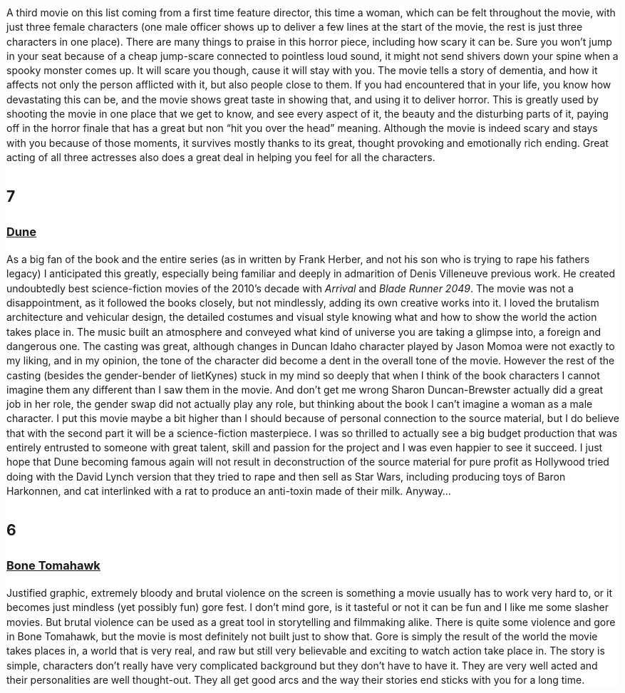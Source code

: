 A third movie on this list coming from a first time feature director, this time a woman, which can be felt throughout the movie, with just three female characters (one male officer shows up to deliver a few lines at the start of the movie, the rest is just three characters in one place). There are many things to praise in this horror piece, including how scary it can be. Sure you won’t jump in your seat because of a cheap jump-scare connected to pointless loud sound, it might not send shivers down your spine when a spooky monster comes up. It will scare you though, cause it will stay with you. The movie tells a story of dementia, and how it affects not only the person afflicted with it, but also people close to them. If you had encountered that in your life, you know how devastating this can be, and the movie shows great taste in showing that, and using it to deliver horror. This is greatly used by shooting the movie in one place that we get to know, and see every aspect of it, the beauty and the disturbing parts of it, paying off in the horror finale that has a great but non “hit you over the head” meaning. Although the movie is indeed scary and stays with you because of those moments, it survives mostly thanks to its great, thought provoking and emotionally rich ending. Great acting of all three actresses also does a great deal in helping you feel for all the characters.

## 7

### [Dune](https://www.imdb.com/title/tt1160419/?ref_%3Dref_ext_justwatch)

As a big fan of the book and the entire series (as in written by Frank Herber, and not his son who is trying to rape his fathers legacy) I anticipated this greatly, especially being familiar and deeply in admarition of Denis Villeneuve previous work. He created undoubtedly best science-fiction movies of the 2010’s decade with *Arrival* and *Blade Runner 2049*. The movie was not a disappointment, as it followed the books closely, but not mindlessly, adding its own creative works into it. I loved the brutalism architecture and vehicular design, the detailed costumes and visual style knowing  what and how to show the world the action takes place in. The music built an atmosphere and conveyed what kind of universe you are taking a glimpse into, a foreign and dangerous one. The casting was great, although changes in Duncan Idaho character played by Jason Momoa were not exactly to my liking, and in my opinion, the tone of the character did become a dent in the overall tone of the movie. However the rest of the casting (besides the gender-bender of lietKynes) stuck in my mind so deeply that when I think of the book characters I cannot imagine them any different than I saw them in the movie. And don’t get me wrong Sharon Duncan-Brewster actually did a great job in her role, the gender swap did not actually play any role, but thinking about the book I can’t imagine a woman as a male character. I put this movie maybe a bit higher than I should because of personal connection to the source material, but I do believe that with the second part it will be a science-fiction masterpiece. I was so thrilled to actually see a big budget production that was entirely entrusted to someone with great talent, skill and passion for the project and I was even happier to see it succeed. I just hope that Dune becoming famous again will not result in deconstruction of the source material for pure profit as Hollywood tried doing with the David Lynch version that they tried to rape and then sell as Star Wars, including producing toys of Baron Harkonnen, and cat interlinked with a rat to produce an anti-toxin made of their milk. Anyway…

## 6

### [Bone Tomahawk](https://www.imdb.com/title/tt2494362/)

Justified graphic, extremely bloody and brutal violence on the screen is something a movie usually has to work very hard to, or it becomes just mindless (yet possibly fun) gore fest. I don’t mind gore, is it tasteful or not it can be fun and I like me some slasher movies. But brutal violence can be used as a great tool in storytelling and filmmaking alike. There is quite some violence and gore in Bone Tomahawk, but the movie is most definitely not built just to show that. Gore is simply the result of the world the movie takes places in, a world that is very real, and raw but still very believable and exciting to watch action take place in. 
The story is simple, characters don’t really have very complicated background but they don’t have to have it. They are very well acted and their personalities are well thought-out. They all get good arcs and the way their stories end sticks with you for a long time.